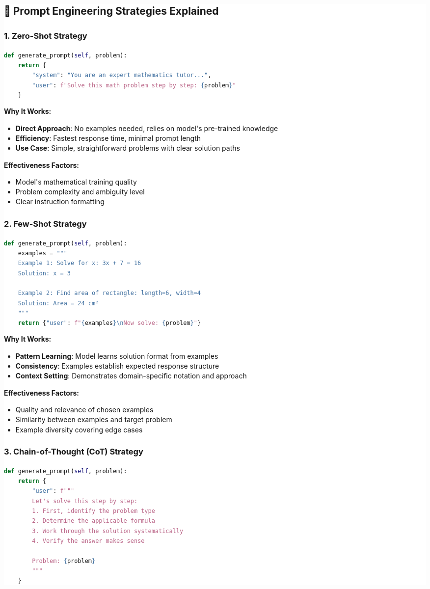 
## 🧠 Prompt Engineering Strategies Explained

### **1. Zero-Shot Strategy**
```python
def generate_prompt(self, problem):
    return {
        "system": "You are an expert mathematics tutor...",
        "user": f"Solve this math problem step by step: {problem}"
    }
```

**Why It Works:**
- **Direct Approach**: No examples needed, relies on model's pre-trained knowledge
- **Efficiency**: Fastest response time, minimal prompt length
- **Use Case**: Simple, straightforward problems with clear solution paths

**Effectiveness Factors:**
- Model's mathematical training quality
- Problem complexity and ambiguity level
- Clear instruction formatting

### **2. Few-Shot Strategy**
```python
def generate_prompt(self, problem):
    examples = """
    Example 1: Solve for x: 3x + 7 = 16
    Solution: x = 3
    
    Example 2: Find area of rectangle: length=6, width=4
    Solution: Area = 24 cm²
    """
    return {"user": f"{examples}\nNow solve: {problem}"}
```

**Why It Works:**
- **Pattern Learning**: Model learns solution format from examples
- **Consistency**: Examples establish expected response structure
- **Context Setting**: Demonstrates domain-specific notation and approach

**Effectiveness Factors:**
- Quality and relevance of chosen examples
- Similarity between examples and target problem
- Example diversity covering edge cases

### **3. Chain-of-Thought (CoT) Strategy**
```python
def generate_prompt(self, problem):
    return {
        "user": f"""
        Let's solve this step by step:
        1. First, identify the problem type
        2. Determine the applicable formula
        3. Work through the solution systematically
        4. Verify the answer makes sense
        
        Problem: {problem}
        """
    }
```
